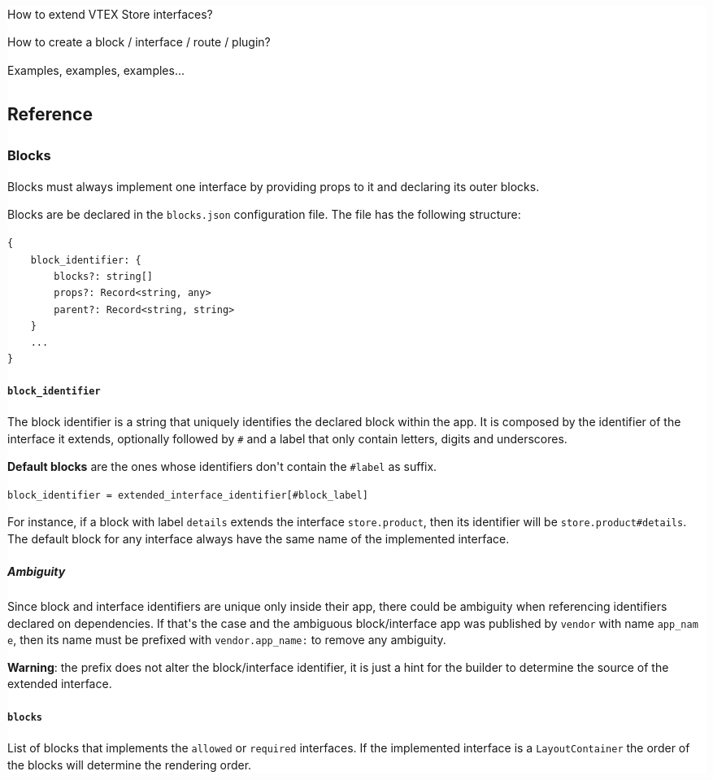 How to extend VTEX Store interfaces?

How to create a block / interface / route / plugin?

Examples, examples, examples...


## Reference

### Blocks
Blocks must always implement one interface by providing props to it and declaring its outer blocks.

Blocks are be declared in the `blocks.json` configuration file. The file has the following structure:

```
{
    block_identifier: {
        blocks?: string[]
        props?: Record<string, any>
        parent?: Record<string, string>
    }
    ...
}
```

#### `block_identifier`

The block identifier is a string that uniquely identifies the declared block within the app.
It is composed by the identifier of the interface it extends, optionally followed by `#` and
a label that only contain letters, digits and underscores.

**Default blocks** are the ones whose identifiers don't contain the `#label` as suffix.

`block_identifier = extended_interface_identifier[#block_label]`

For instance, if a block with label `details` extends the interface `store.product`, then its 
identifier will be `store.product#details`. The default block for any interface always have 
the same name of the implemented interface.

##### Ambiguity

Since block and interface identifiers are unique only inside their app, there could be ambiguity
when referencing identifiers declared on dependencies. If that's the case and the ambiguous block/interface 
app was published by `vendor` with name `app_name`, then its name must be prefixed with `vendor.app_name:`
to remove any ambiguity.

**Warning**: the prefix does not alter the block/interface identifier, it is just a hint for the builder 
to determine the source of the extended interface.

#### `blocks`

List of blocks that implements the `allowed` or `required` interfaces.
If the implemented interface is a `LayoutContainer` the order of the blocks will determine the rendering order.
